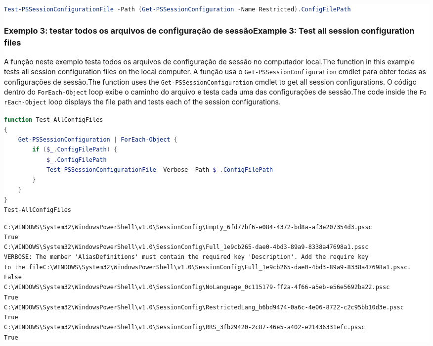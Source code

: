 ```powershell
Test-PSSessionConfigurationFile -Path (Get-PSSessionConfiguration -Name Restricted).ConfigFilePath
```

### <span data-ttu-id="8ba3e-121">Exemplo 3: testar todos os arquivos de configuração de sessão</span><span class="sxs-lookup"><span data-stu-id="8ba3e-121">Example 3: Test all session configuration files</span></span>

<span data-ttu-id="8ba3e-122">A função neste exemplo testa todos os arquivos de configuração de sessão no computador local.</span><span class="sxs-lookup"><span data-stu-id="8ba3e-122">The function in this example tests all session configuration files on the local computer.</span></span> <span data-ttu-id="8ba3e-123">A função usa o `Get-PSSessionConfiguration` cmdlet para obter todas as configurações de sessão.</span><span class="sxs-lookup"><span data-stu-id="8ba3e-123">The function uses the `Get-PSSessionConfiguration` cmdlet to get all session configurations.</span></span> <span data-ttu-id="8ba3e-124">O código dentro do `ForEach-Object` loop exibe o caminho do arquivo e testa cada uma das configurações de sessão.</span><span class="sxs-lookup"><span data-stu-id="8ba3e-124">The code inside the `ForEach-Object` loop displays the file path and tests each of the session configurations.</span></span>

```powershell
function Test-AllConfigFiles
{
    Get-PSSessionConfiguration | ForEach-Object {
        if ($_.ConfigFilePath) {
            $_.ConfigFilePath
            Test-PSSessionConfigurationFile -Verbose -Path $_.ConfigFilePath
        }
    }
}
Test-AllConfigFiles
```

```Output
C:\WINDOWS\System32\WindowsPowerShell\v1.0\SessionConfig\Empty_6fd77bf6-e084-4372-bd8a-af3e207354d3.pssc
True
C:\WINDOWS\System32\WindowsPowerShell\v1.0\SessionConfig\Full_1e9cb265-dae0-4bd3-89a9-8338a47698a1.pssc
VERBOSE: The member 'AliasDefinitions' must contain the required key 'Description'. Add the require key
to the fileC:\WINDOWS\System32\WindowsPowerShell\v1.0\SessionConfig\Full_1e9cb265-dae0-4bd3-89a9-8338a47698a1.pssc.
False
C:\WINDOWS\System32\WindowsPowerShell\v1.0\SessionConfig\NoLanguage_0c115179-ff2a-4f66-a5eb-e56e5692ba22.pssc
True
C:\WINDOWS\System32\WindowsPowerShell\v1.0\SessionConfig\RestrictedLang_b6bd9474-0a6c-4e06-8722-c2c95bb10d3e.pssc
True
C:\WINDOWS\System32\WindowsPowerShell\v1.0\SessionConfig\RRS_3fb29420-2c87-46e5-a402-e21436331efc.pssc
True
```
